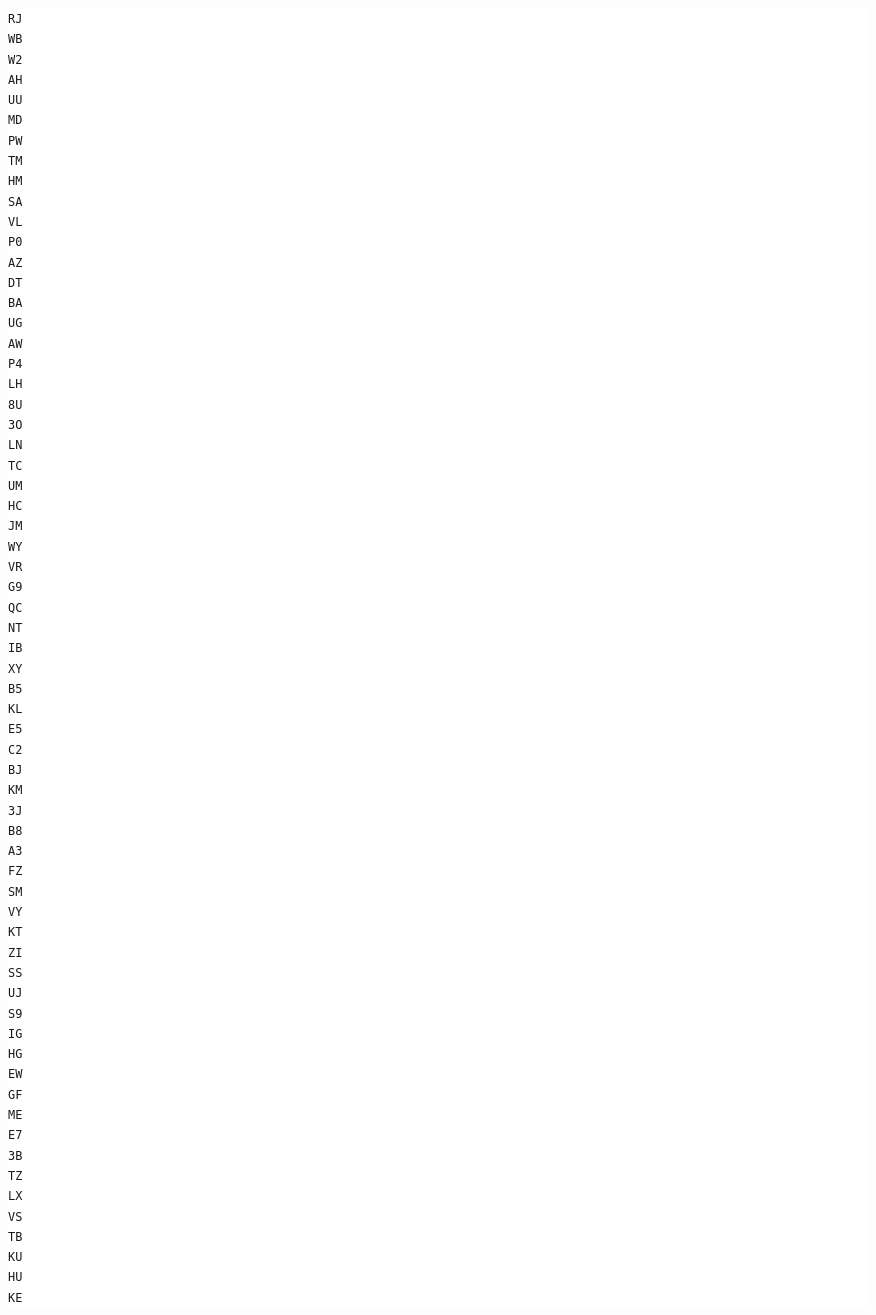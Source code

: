     RJ
    WB
    W2
    AH
    UU
    MD
    PW
    TM
    HM
    SA
    VL
    P0
    AZ
    DT
    BA
    UG
    AW
    P4
    LH
    8U
    3O
    LN
    TC
    UM
    HC
    JM
    WY
    VR
    G9
    QC
    NT
    IB
    XY
    B5
    KL
    E5
    C2
    BJ
    KM
    3J
    B8
    A3
    FZ
    SM
    VY
    KT
    ZI
    SS
    UJ
    S9
    IG
    HG
    EW
    GF
    ME
    E7
    3B
    TZ
    LX
    VS
    TB
    KU
    HU
    KE